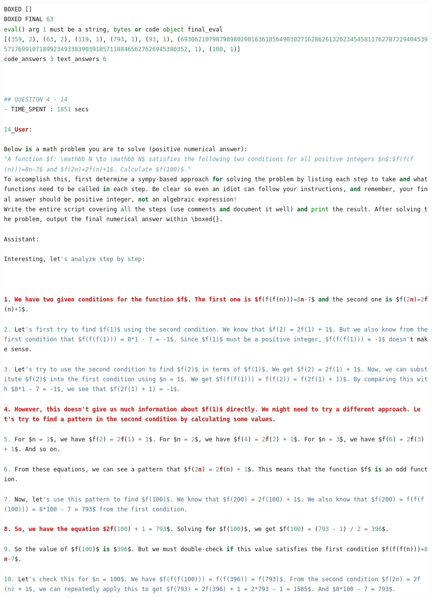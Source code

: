 ```python
BOXED []
BOXED FINAL 63
eval() arg 1 must be a string, bytes or code object final_eval
[(359, 2), (63, 2), (119, 1), (793, 1), (93, 1), (69306210798798980200163618564903027162862613202345458117627872294045395717699107189923493383903918571188465627626945380352, 1), (100, 1)]
code_answers 3 text_answers 6



## QUESTION 4 - 14 
- TIME_SPENT : 1851 secs

14_User:

Below is a math problem you are to solve (positive numerical answer):
"A function $f: \mathbb N \to \mathbb N$ satisfies the following two conditions for all positive integers $n$:$f(f(f(n)))=8n-7$ and $f(2n)=2f(n)+1$. Calculate $f(100)$."
To accomplish this, first determine a sympy-based approach for solving the problem by listing each step to take and what functions need to be called in each step. Be clear so even an idiot can follow your instructions, and remember, your final answer should be positive integer, not an algebraic expression!
Write the entire script covering all the steps (use comments and document it well) and print the result. After solving the problem, output the final numerical answer within \boxed{}.

Assistant: 

Interesting, let's analyze step by step:



1. We have two given conditions for the function $f$. The first one is $f(f(f(n)))=8n-7$ and the second one is $f(2n)=2f(n)+1$.

2. Let's first try to find $f(1)$ using the second condition. We know that $f(2) = 2f(1) + 1$. But we also know from the first condition that $f(f(f(1))) = 8*1 - 7 = -1$. Since $f(1)$ must be a positive integer, $f(f(f(1))) = -1$ doesn't make sense.

3. Let's try to use the second condition to find $f(2)$ in terms of $f(1)$. We get $f(2) = 2f(1) + 1$. Now, we can substitute $f(2)$ into the first condition using $n = 1$. We get $f(f(f(1))) = f(f(2)) = f(2f(1) + 1)$. By comparing this with $8*1 - 7 = -1$, we see that $f(2f(1) + 1) = -1$.

4. However, this doesn't give us much information about $f(1)$ directly. We might need to try a different approach. Let's try to find a pattern in the second condition by calculating some values.

5. For $n = 1$, we have $f(2) = 2f(1) + 1$. For $n = 2$, we have $f(4) = 2f(2) + 1$. For $n = 3$, we have $f(6) = 2f(3) + 1$. And so on.

6. From these equations, we can see a pattern that $f(2n) = 2f(n) + 1$. This means that the function $f$ is an odd function.

7. Now, let's use this pattern to find $f(100)$. We know that $f(200) = 2f(100) + 1$. We also know that $f(200) = f(f(f(100))) = 8*100 - 7 = 793$ from the first condition.

8. So, we have the equation $2f(100) + 1 = 793$. Solving for $f(100)$, we get $f(100) = (793 - 1) / 2 = 396$.

9. So the value of $f(100)$ is $396$. But we must double-check if this value satisfies the first condition $f(f(f(n)))=8n-7$.

10. Let's check this for $n = 100$. We have $f(f(f(100))) = f(f(396)) = f(793)$. From the second condition $f(2n) = 2f(n) + 1$, we can repeatedly apply this to get $f(793) = 2f(396) + 1 = 2*793 - 1 = 1585$. And $8*100 - 7 = 793$.

```